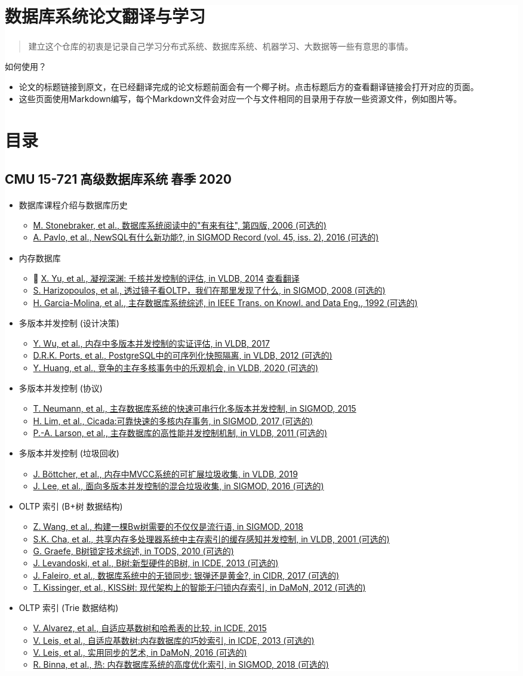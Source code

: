 # 数据库系统论文翻译与学习

> 建立这个仓库的初衷是记录自己学习分布式系统、数据库系统、机器学习、大数据等一些有意思的事情。

如何使用？

* 论文的标题链接到原文，在已经翻译完成的论文标题前面会有一个椰子树。点击标题后方的查看翻译链接会打开对应的页面。
* 这些页面使用Markdown编写，每个Markdown文件会对应一个与文件相同的目录用于存放一些资源文件，例如图片等。

# 目录

## CMU 15-721 高级数据库系统 春季 2020

* 数据库课程介绍与数据库历史
	* [M. Stonebraker, et al., 数据库系统阅读中的"有来有往", 第四版, 2006 (可选的)]()
	* [A. Pavlo, et al., NewSQL有什么新功能?, in SIGMOD Record (vol. 45, iss. 2), 2016 (可选的)]()

* 内存数据库
	* :palm_tree: [X. Yu, et al., 凝视深渊: 千核并发控制的评估, in VLDB, 2014](./cmu_15_721_高级数据库系统_春季_2020/p209-yu.pdf) [查看翻译](./cmu_15_721_高级数据库系统_春季_2020/p209-yu.pdf.md)
	* [S. Harizopoulos, et al., 透过镜子看OLTP，我们在那里发现了什么, in SIGMOD, 2008 (可选的)]()
	* [H. Garcia-Molina, et al., 主存数据库系统综述, in IEEE Trans. on Knowl. and Data Eng., 1992 (可选的)]()

* 多版本并发控制 (设计决策)
	* [Y. Wu, et al., 内存中多版本并发控制的实证评估, in VLDB, 2017](./cmu_15_721_高级数据库系统_春季_2020/wu-vldb2017.pdf)
	* [D.R.K. Ports, et al., PostgreSQL中的可序列化快照隔离, in VLDB, 2012 (可选的)]()
	* [Y. Huang, et al., 竞争的主存多核事务中的乐观机会, in VLDB, 2020 (可选的)]()

* 多版本并发控制 (协议)
	* [T. Neumann, et al., 主存数据库系统的快速可串行化多版本并发控制, in SIGMOD, 2015](./cmu_15_721_高级数据库系统_春季_2020/p677-neumann.pdf)
	* [H. Lim, et al., Cicada:可靠快速的多核内存事务, in SIGMOD, 2017 (可选的)]()
	* [P.-A. Larson, et al., 主存数据库的高性能并发控制机制, in VLDB, 2011 (可选的)]()

* 多版本并发控制 (垃圾回收)
	* [J. Böttcher, et al., 内存中MVCC系统的可扩展垃圾收集, in VLDB, 2019](./cmu_15_721_高级数据库系统_春季_2020/p128-bottcher.pdf)
	* [J. Lee, et al., 面向多版本并发控制的混合垃圾收集, in SIGMOD, 2016 (可选的)]()

* OLTP 索引 (B+树 数据结构)
	* [Z. Wang, et al., 构建一棵Bw树需要的不仅仅是流行语, in SIGMOD, 2018](./cmu_15_721_高级数据库系统_春季_2020/mod342-wangA.pdf)
	* [S.K. Cha, et al., 共享内存多处理器系统中主存索引的缓存感知并发控制, in VLDB, 2001 (可选的)]()
	* [G. Graefe, B树锁定技术综述, in TODS, 2010 (可选的)]()
	* [J. Levandoski, et al., B树:新型硬件的B树, in ICDE, 2013 (可选的)]()
	* [J. Faleiro, et al., 数据库系统中的无锁同步: 银弹还是黄金?, in CIDR, 2017 (可选的)]()
	* [T. Kissinger, et al., KISS树: 现代架构上的智能无闩锁内存索引, in DaMoN, 2012 (可选的)]()

* OLTP 索引 (Trie 数据结构)
	* [V. Alvarez, et al., 自适应基数树和哈希表的比较, in ICDE, 2015 ](./cmu_15_721_高级数据库系统_春季_2020/alverez-icde2015.pdf)
	* [V. Leis, et al., 自适应基数树:内存数据库的巧妙索引, in ICDE, 2013 (可选的)]()
	* [V. Leis, et al., 实用同步的艺术, in DaMoN, 2016 (可选的)]()
	* [R. Binna, et al., 热: 内存数据库系统的高度优化索引, in SIGMOD, 2018 (可选的)]()
